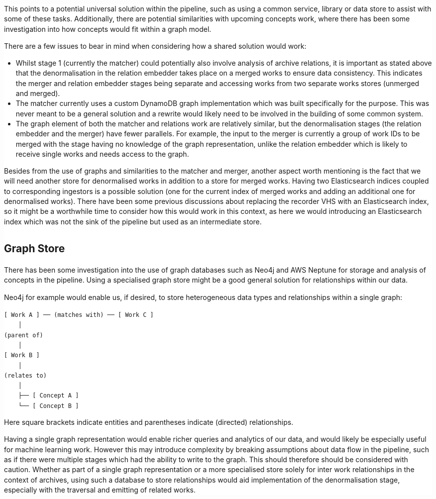 This points to a potential universal solution within the pipeline, such as using a common service, library or data store to assist with some of these tasks. Additionally, there are potential similarities with upcoming concepts work, where there has been some investigation into how concepts would fit within a graph model.

There are a few issues to bear in mind when considering how a shared solution would work:

* Whilst stage 1 \(currently the matcher\) could potentially also involve analysis of archive relations, it is important as stated above that the denormalisation in the relation embedder takes place on a merged works to ensure data consistency. This indicates the merger and relation embedder stages being separate and accessing works from two separate works stores \(unmerged and merged\).
* The matcher currently uses a custom DynamoDB graph implementation which was built specifically for the purpose. This was never meant to be a general solution and a rewrite would likely need to be involved in the building of some common system.
* The graph element of both the matcher and relations work are relatively similar, but the denormalisation stages \(the relation embedder and the merger\) have fewer parallels. For example, the input to the merger is currently a group of work IDs to be merged with the stage having no knowledge of the graph representation, unlike the relation embedder which is likely to receive single works and needs access to the graph.

Besides from the use of graphs and similarities to the matcher and merger, another aspect worth mentioning is the fact that we will need another store for denormalised works in addition to a store for merged works. Having two Elasticsearch indices coupled to corresponding ingestors is a possible solution \(one for the current index of merged works and adding an additional one for denormalised works\). There have been some previous discussions about replacing the recorder VHS with an Elasticsearch index, so it might be a worthwhile time to consider how this would work in this context, as here we would introducing an Elasticsearch index which was not the sink of the pipeline but used as an intermediate store.

## Graph Store

There has been some investigation into the use of graph databases such as Neo4j and AWS Neptune for storage and analysis of concepts in the pipeline. Using a specialised graph store might be a good general solution for relationships within our data.

Neo4j for example would enable us, if desired, to store heterogeneous data types and relationships within a single graph:

```text
[ Work A ] ── (matches with) ── [ Work C ]
    │
(parent of)
    │
[ Work B ]
    │
(relates to)
    │
    ├── [ Concept A ]
    └── [ Concept B ]
```

Here square brackets indicate entities and parentheses indicate \(directed\) relationships.

Having a single graph representation would enable richer queries and analytics of our data, and would likely be especially useful for machine learning work. However this may introduce complexity by breaking assumptions about data flow in the pipeline, such as if there were multiple stages which had the ability to write to the graph. This should therefore should be considered with caution. Whether as part of a single graph representation or a more specialised store solely for inter work relationships in the context of archives, using such a database to store relationships would aid implementation of the denormalisation stage, especially with the traversal and emitting of related works.
